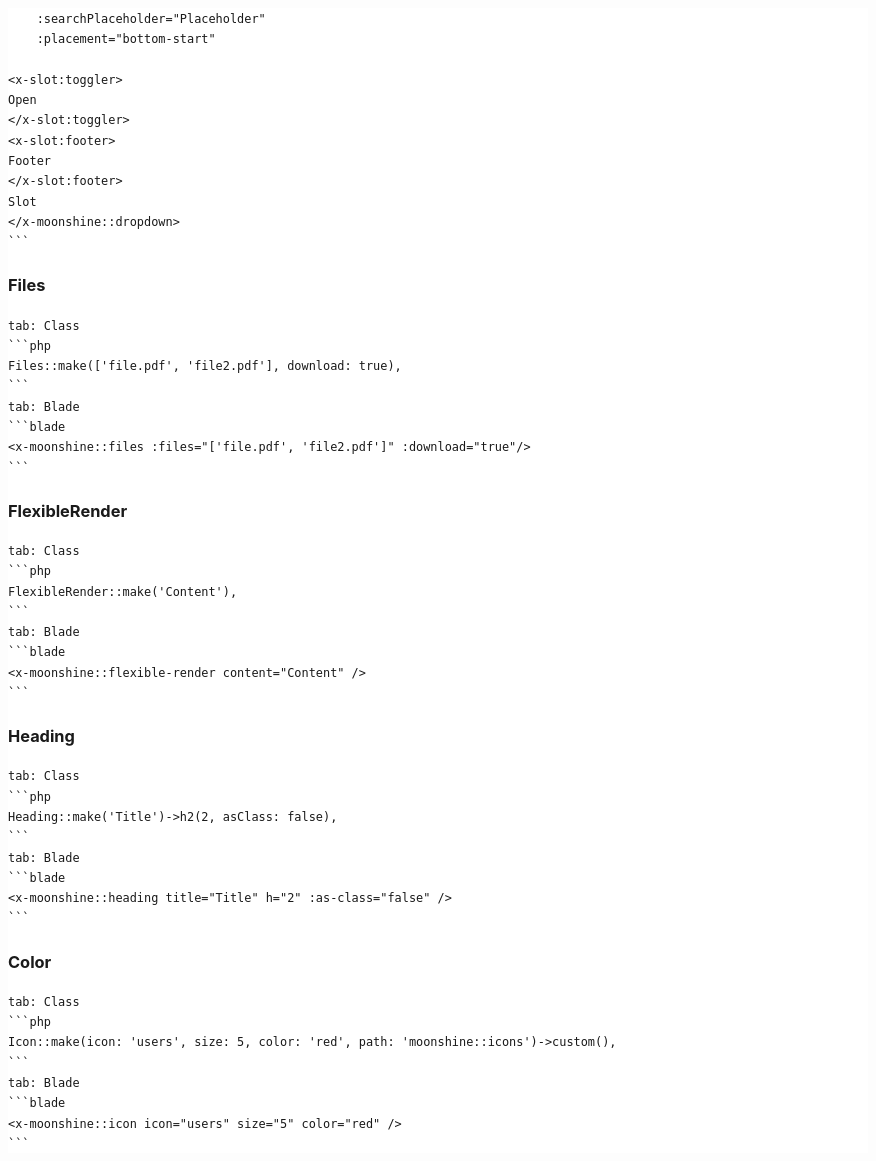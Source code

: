 ~~~tabs
	:searchPlaceholder="Placeholder"
	:placement="bottom-start"

<x-slot:toggler>
Open
</x-slot:toggler>
<x-slot:footer>
Footer
</x-slot:footer>
Slot
</x-moonshine::dropdown>
```
~~~

### Files

~~~tabs
tab: Class
```php
Files::make(['file.pdf', 'file2.pdf'], download: true),
```
tab: Blade
```blade
<x-moonshine::files :files="['file.pdf', 'file2.pdf']" :download="true"/>
```
~~~
### FlexibleRender

~~~tabs
tab: Class
```php
FlexibleRender::make('Content'),
```
tab: Blade
```blade
<x-moonshine::flexible-render content="Content" />
```
~~~

### Heading

~~~tabs
tab: Class
```php
Heading::make('Title')->h2(2, asClass: false),
```
tab: Blade
```blade
<x-moonshine::heading title="Title" h="2" :as-class="false" />
```
~~~

### Color

~~~tabs
tab: Class
```php
Icon::make(icon: 'users', size: 5, color: 'red', path: 'moonshine::icons')->custom(),
```
tab: Blade
```blade
<x-moonshine::icon icon="users" size="5" color="red" />
```
~~~
